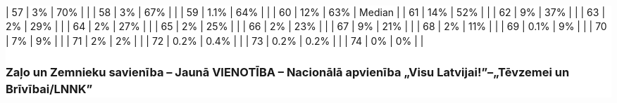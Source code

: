 | 57 | 3% | 70% |  |
| 58 | 3% | 67% |  |
| 59 | 1.1% | 64% |  |
| 60 | 12% | 63% | Median |
| 61 | 14% | 52% |  |
| 62 | 9% | 37% |  |
| 63 | 2% | 29% |  |
| 64 | 2% | 27% |  |
| 65 | 2% | 25% |  |
| 66 | 2% | 23% |  |
| 67 | 9% | 21% |  |
| 68 | 2% | 11% |  |
| 69 | 0.1% | 9% |  |
| 70 | 7% | 9% |  |
| 71 | 2% | 2% |  |
| 72 | 0.2% | 0.4% |  |
| 73 | 0.2% | 0.2% |  |
| 74 | 0% | 0% |  |

### Zaļo un Zemnieku savienība – Jaunā VIENOTĪBA – Nacionālā apvienība „Visu Latvijai!”–„Tēvzemei un Brīvībai/LNNK”

